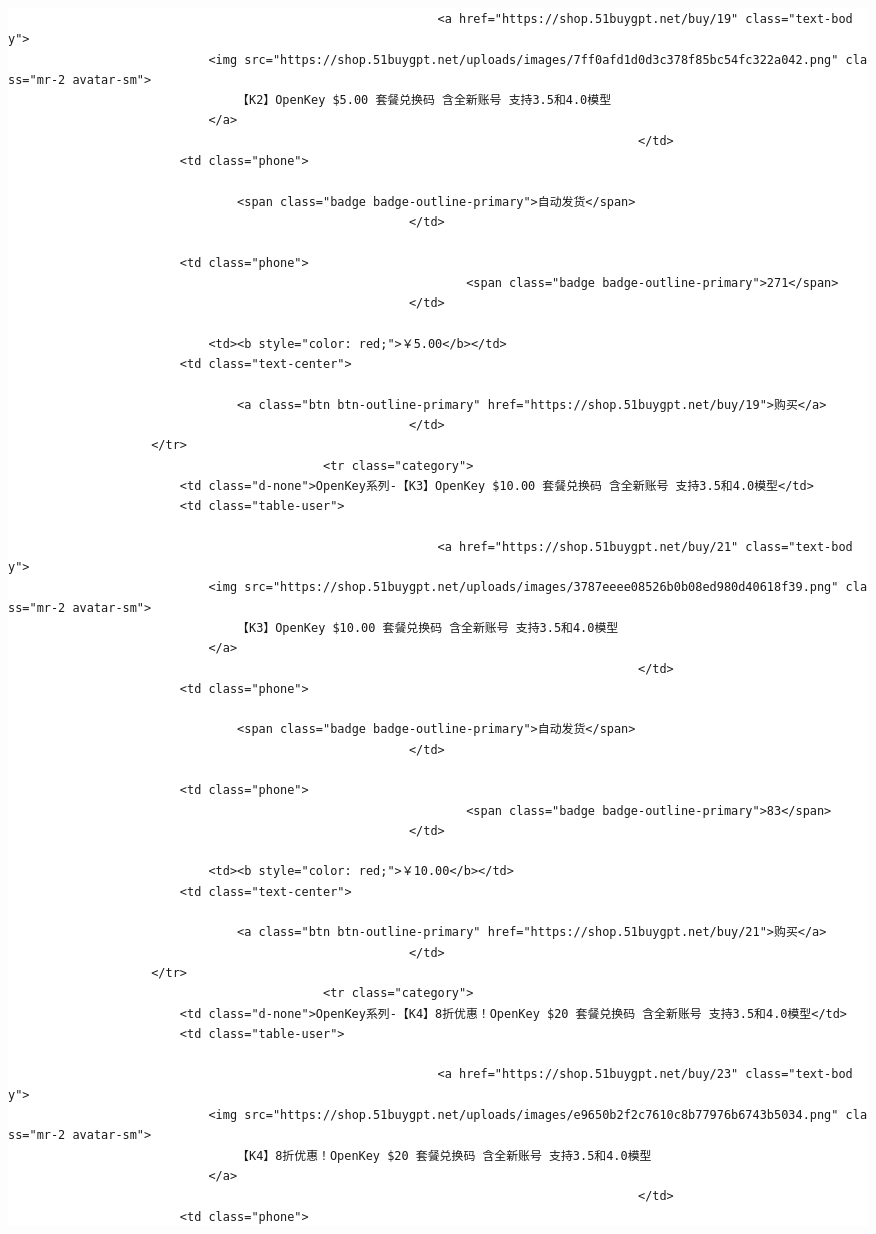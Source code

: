                                                                 <a href="https://shop.51buygpt.net/buy/19" class="text-body">
                                <img src="https://shop.51buygpt.net/uploads/images/7ff0afd1d0d3c378f85bc54fc322a042.png" class="mr-2 avatar-sm">
                                    【K2】OpenKey $5.00 套餐兑换码 含全新账号 支持3.5和4.0模型
                                </a>
                                                                                            </td>
                            <td class="phone">
                                                                    
                                    <span class="badge badge-outline-primary">自动发货</span>
                                                            </td>
                            
                            <td class="phone">
                                                                    <span class="badge badge-outline-primary">271</span>
                                                            </td>
                            
                                <td><b style="color: red;">￥5.00</b></td>
                            <td class="text-center">
                                                                    
                                    <a class="btn btn-outline-primary" href="https://shop.51buygpt.net/buy/19">购买</a>
                                                            </td>
                        </tr>
                                                <tr class="category">
                            <td class="d-none">OpenKey系列-【K3】OpenKey $10.00 套餐兑换码 含全新账号 支持3.5和4.0模型</td>
                            <td class="table-user">
                                
                                                                <a href="https://shop.51buygpt.net/buy/21" class="text-body">
                                <img src="https://shop.51buygpt.net/uploads/images/3787eeee08526b0b08ed980d40618f39.png" class="mr-2 avatar-sm">
                                    【K3】OpenKey $10.00 套餐兑换码 含全新账号 支持3.5和4.0模型
                                </a>
                                                                                            </td>
                            <td class="phone">
                                                                    
                                    <span class="badge badge-outline-primary">自动发货</span>
                                                            </td>
                            
                            <td class="phone">
                                                                    <span class="badge badge-outline-primary">83</span>
                                                            </td>
                            
                                <td><b style="color: red;">￥10.00</b></td>
                            <td class="text-center">
                                                                    
                                    <a class="btn btn-outline-primary" href="https://shop.51buygpt.net/buy/21">购买</a>
                                                            </td>
                        </tr>
                                                <tr class="category">
                            <td class="d-none">OpenKey系列-【K4】8折优惠！OpenKey $20 套餐兑换码 含全新账号 支持3.5和4.0模型</td>
                            <td class="table-user">
                                
                                                                <a href="https://shop.51buygpt.net/buy/23" class="text-body">
                                <img src="https://shop.51buygpt.net/uploads/images/e9650b2f2c7610c8b77976b6743b5034.png" class="mr-2 avatar-sm">
                                    【K4】8折优惠！OpenKey $20 套餐兑换码 含全新账号 支持3.5和4.0模型
                                </a>
                                                                                            </td>
                            <td class="phone">
                                                                    